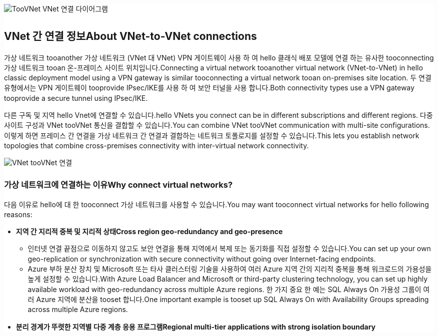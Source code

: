 ![TooVNet VNet 연결 다이어그램](./media/vpn-gateway-howto-vnet-vnet-portal-classic/v2vclassic.png)

## <a name="about-vnet-to-vnet-connections"></a><span data-ttu-id="7505f-115">VNet 간 연결 정보</span><span class="sxs-lookup"><span data-stu-id="7505f-115">About VNet-to-VNet connections</span></span>

<span data-ttu-id="7505f-116">가상 네트워크 tooanother 가상 네트워크 (VNet 대 VNet) VPN 게이트웨이 사용 하 여 hello 클래식 배포 모델에 연결 하는 유사한 tooconnecting 가상 네트워크 tooan 온-프레미스 사이트 위치입니다.</span><span class="sxs-lookup"><span data-stu-id="7505f-116">Connecting a virtual network tooanother virtual network (VNet-to-VNet) in hello classic deployment model using a VPN gateway is similar tooconnecting a virtual network tooan on-premises site location.</span></span> <span data-ttu-id="7505f-117">두 연결 유형에서는 VPN 게이트웨이 tooprovide IPsec/IKE를 사용 하 여 보안 터널을 사용 합니다.</span><span class="sxs-lookup"><span data-stu-id="7505f-117">Both connectivity types use a VPN gateway tooprovide a secure tunnel using IPsec/IKE.</span></span>

<span data-ttu-id="7505f-118">다른 구독 및 지역 hello Vnet에 연결할 수 있습니다.</span><span class="sxs-lookup"><span data-stu-id="7505f-118">hello VNets you connect can be in different subscriptions and different regions.</span></span> <span data-ttu-id="7505f-119">다중 사이트 구성과 VNet tooVNet 통신을 결합할 수 있습니다.</span><span class="sxs-lookup"><span data-stu-id="7505f-119">You can combine VNet tooVNet communication with multi-site configurations.</span></span> <span data-ttu-id="7505f-120">이렇게 하면 프레미스 간 연결을 가상 네트워크 간 연결과 결합하는 네트워크 토폴로지를 설정할 수 있습니다.</span><span class="sxs-lookup"><span data-stu-id="7505f-120">This lets you establish network topologies that combine cross-premises connectivity with inter-virtual network connectivity.</span></span>

![VNet tooVNet 연결](./media/vpn-gateway-howto-vnet-vnet-portal-classic/aboutconnections.png)

### <span data-ttu-id="7505f-122"><a name="why"></a>가상 네트워크에 연결하는 이유</span><span class="sxs-lookup"><span data-stu-id="7505f-122"><a name="why"></a>Why connect virtual networks?</span></span>

<span data-ttu-id="7505f-123">다음 이유로 hello에 대 한 tooconnect 가상 네트워크를 사용할 수 있습니다.</span><span class="sxs-lookup"><span data-stu-id="7505f-123">You may want tooconnect virtual networks for hello following reasons:</span></span>

* <span data-ttu-id="7505f-124">**지역 간 지리적 중복 및 지리적 상태**</span><span class="sxs-lookup"><span data-stu-id="7505f-124">**Cross region geo-redundancy and geo-presence**</span></span>

  * <span data-ttu-id="7505f-125">인터넷 연결 끝점으로 이동하지 않고도 보안 연결을 통해 지역에서 복제 또는 동기화를 직접 설정할 수 있습니다.</span><span class="sxs-lookup"><span data-stu-id="7505f-125">You can set up your own geo-replication or synchronization with secure connectivity without going over Internet-facing endpoints.</span></span>
  * <span data-ttu-id="7505f-126">Azure 부하 분산 장치 및 Microsoft 또는 타사 클러스터링 기술을 사용하여 여러 Azure 지역 간의 지리적 중복을 통해 워크로드의 가용성을 높게 설정할 수 있습니다.</span><span class="sxs-lookup"><span data-stu-id="7505f-126">With Azure Load Balancer and Microsoft or third-party clustering technology, you can set up highly available workload with geo-redundancy across multiple Azure regions.</span></span> <span data-ttu-id="7505f-127">한 가지 중요 한 예는 SQL Always On 가용성 그룹이 여러 Azure 지역에 분산을 tooset 합니다.</span><span class="sxs-lookup"><span data-stu-id="7505f-127">One important example is tooset up SQL Always On with Availability Groups spreading across multiple Azure regions.</span></span>
* <span data-ttu-id="7505f-128">**분리 경계가 뚜렷한 지역별 다중 계층 응용 프로그램**</span><span class="sxs-lookup"><span data-stu-id="7505f-128">**Regional multi-tier applications with strong isolation boundary**</span></span>
